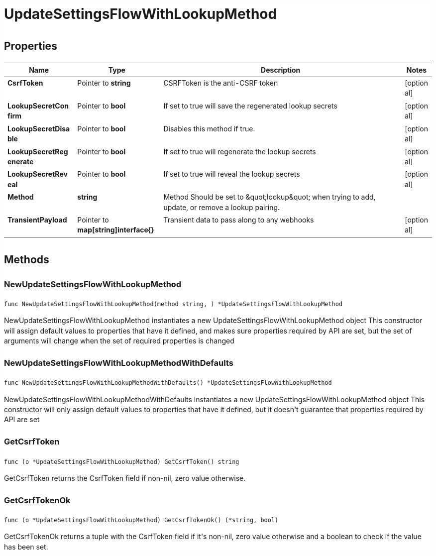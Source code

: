 # UpdateSettingsFlowWithLookupMethod

## Properties

Name | Type | Description | Notes
------------ | ------------- | ------------- | -------------
**CsrfToken** | Pointer to **string** | CSRFToken is the anti-CSRF token | [optional] 
**LookupSecretConfirm** | Pointer to **bool** | If set to true will save the regenerated lookup secrets | [optional] 
**LookupSecretDisable** | Pointer to **bool** | Disables this method if true. | [optional] 
**LookupSecretRegenerate** | Pointer to **bool** | If set to true will regenerate the lookup secrets | [optional] 
**LookupSecretReveal** | Pointer to **bool** | If set to true will reveal the lookup secrets | [optional] 
**Method** | **string** | Method  Should be set to \&quot;lookup\&quot; when trying to add, update, or remove a lookup pairing. | 
**TransientPayload** | Pointer to **map[string]interface{}** | Transient data to pass along to any webhooks | [optional] 

## Methods

### NewUpdateSettingsFlowWithLookupMethod

`func NewUpdateSettingsFlowWithLookupMethod(method string, ) *UpdateSettingsFlowWithLookupMethod`

NewUpdateSettingsFlowWithLookupMethod instantiates a new UpdateSettingsFlowWithLookupMethod object
This constructor will assign default values to properties that have it defined,
and makes sure properties required by API are set, but the set of arguments
will change when the set of required properties is changed

### NewUpdateSettingsFlowWithLookupMethodWithDefaults

`func NewUpdateSettingsFlowWithLookupMethodWithDefaults() *UpdateSettingsFlowWithLookupMethod`

NewUpdateSettingsFlowWithLookupMethodWithDefaults instantiates a new UpdateSettingsFlowWithLookupMethod object
This constructor will only assign default values to properties that have it defined,
but it doesn't guarantee that properties required by API are set

### GetCsrfToken

`func (o *UpdateSettingsFlowWithLookupMethod) GetCsrfToken() string`

GetCsrfToken returns the CsrfToken field if non-nil, zero value otherwise.

### GetCsrfTokenOk

`func (o *UpdateSettingsFlowWithLookupMethod) GetCsrfTokenOk() (*string, bool)`

GetCsrfTokenOk returns a tuple with the CsrfToken field if it's non-nil, zero value otherwise
and a boolean to check if the value has been set.
